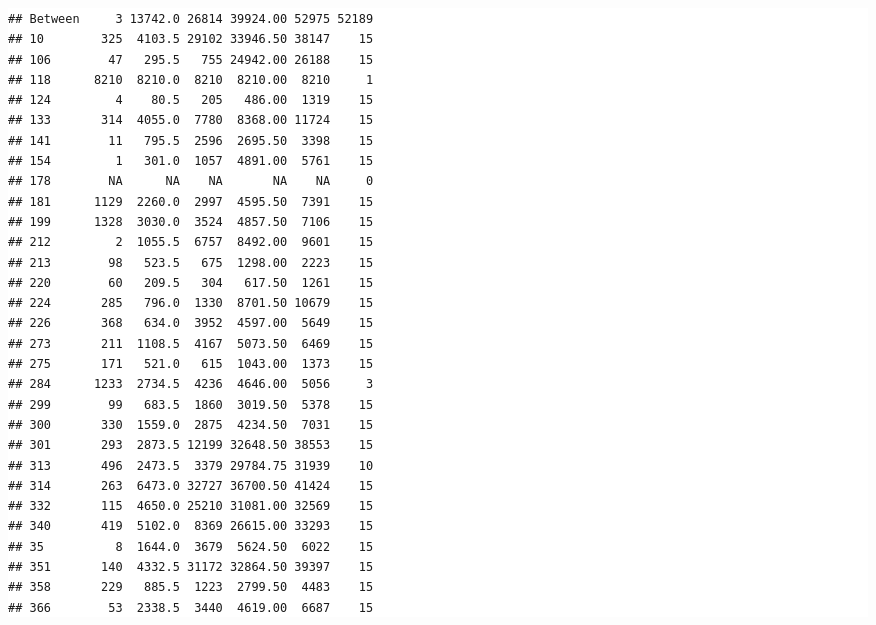     ## Between     3 13742.0 26814 39924.00 52975 52189
    ## 10        325  4103.5 29102 33946.50 38147    15
    ## 106        47   295.5   755 24942.00 26188    15
    ## 118      8210  8210.0  8210  8210.00  8210     1
    ## 124         4    80.5   205   486.00  1319    15
    ## 133       314  4055.0  7780  8368.00 11724    15
    ## 141        11   795.5  2596  2695.50  3398    15
    ## 154         1   301.0  1057  4891.00  5761    15
    ## 178        NA      NA    NA       NA    NA     0
    ## 181      1129  2260.0  2997  4595.50  7391    15
    ## 199      1328  3030.0  3524  4857.50  7106    15
    ## 212         2  1055.5  6757  8492.00  9601    15
    ## 213        98   523.5   675  1298.00  2223    15
    ## 220        60   209.5   304   617.50  1261    15
    ## 224       285   796.0  1330  8701.50 10679    15
    ## 226       368   634.0  3952  4597.00  5649    15
    ## 273       211  1108.5  4167  5073.50  6469    15
    ## 275       171   521.0   615  1043.00  1373    15
    ## 284      1233  2734.5  4236  4646.00  5056     3
    ## 299        99   683.5  1860  3019.50  5378    15
    ## 300       330  1559.0  2875  4234.50  7031    15
    ## 301       293  2873.5 12199 32648.50 38553    15
    ## 313       496  2473.5  3379 29784.75 31939    10
    ## 314       263  6473.0 32727 36700.50 41424    15
    ## 332       115  4650.0 25210 31081.00 32569    15
    ## 340       419  5102.0  8369 26615.00 33293    15
    ## 35          8  1644.0  3679  5624.50  6022    15
    ## 351       140  4332.5 31172 32864.50 39397    15
    ## 358       229   885.5  1223  2799.50  4483    15
    ## 366        53  2338.5  3440  4619.00  6687    15